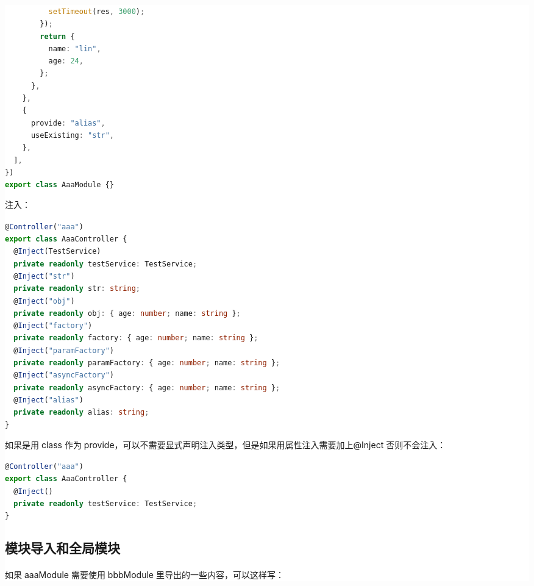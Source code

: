 ```ts
          setTimeout(res, 3000);
        });
        return {
          name: "lin",
          age: 24,
        };
      },
    },
    {
      provide: "alias",
      useExisting: "str",
    },
  ],
})
export class AaaModule {}
```

注入：

```ts
@Controller("aaa")
export class AaaController {
  @Inject(TestService)
  private readonly testService: TestService;
  @Inject("str")
  private readonly str: string;
  @Inject("obj")
  private readonly obj: { age: number; name: string };
  @Inject("factory")
  private readonly factory: { age: number; name: string };
  @Inject("paramFactory")
  private readonly paramFactory: { age: number; name: string };
  @Inject("asyncFactory")
  private readonly asyncFactory: { age: number; name: string };
  @Inject("alias")
  private readonly alias: string;
}
```

如果是用 class 作为 provide，可以不需要显式声明注入类型，但是如果用属性注入需要加上@Inject 否则不会注入：

```ts
@Controller("aaa")
export class AaaController {
  @Inject()
  private readonly testService: TestService;
}
```

## 模块导入和全局模块

如果 aaaModule 需要使用 bbbModule 里导出的一些内容，可以这样写：
